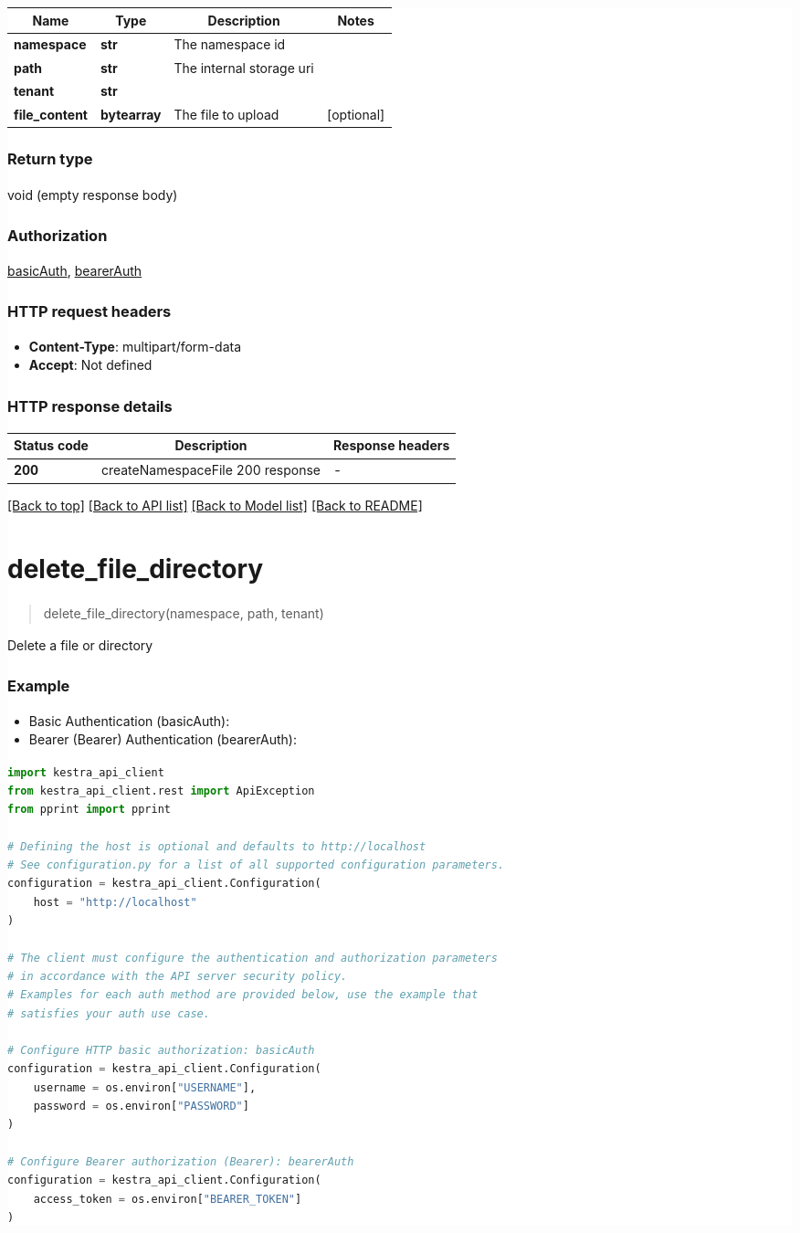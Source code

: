 Name | Type | Description  | Notes
------------- | ------------- | ------------- | -------------
 **namespace** | **str**| The namespace id | 
 **path** | **str**| The internal storage uri | 
 **tenant** | **str**|  | 
 **file_content** | **bytearray**| The file to upload | [optional] 

### Return type

void (empty response body)

### Authorization

[basicAuth](../README.md#basicAuth), [bearerAuth](../README.md#bearerAuth)

### HTTP request headers

 - **Content-Type**: multipart/form-data
 - **Accept**: Not defined

### HTTP response details

| Status code | Description | Response headers |
|-------------|-------------|------------------|
**200** | createNamespaceFile 200 response |  -  |

[[Back to top]](#) [[Back to API list]](../README.md#documentation-for-api-endpoints) [[Back to Model list]](../README.md#documentation-for-models) [[Back to README]](../README.md)

# **delete_file_directory**
> delete_file_directory(namespace, path, tenant)

Delete a file or directory

### Example

* Basic Authentication (basicAuth):
* Bearer (Bearer) Authentication (bearerAuth):

```python
import kestra_api_client
from kestra_api_client.rest import ApiException
from pprint import pprint

# Defining the host is optional and defaults to http://localhost
# See configuration.py for a list of all supported configuration parameters.
configuration = kestra_api_client.Configuration(
    host = "http://localhost"
)

# The client must configure the authentication and authorization parameters
# in accordance with the API server security policy.
# Examples for each auth method are provided below, use the example that
# satisfies your auth use case.

# Configure HTTP basic authorization: basicAuth
configuration = kestra_api_client.Configuration(
    username = os.environ["USERNAME"],
    password = os.environ["PASSWORD"]
)

# Configure Bearer authorization (Bearer): bearerAuth
configuration = kestra_api_client.Configuration(
    access_token = os.environ["BEARER_TOKEN"]
)
```